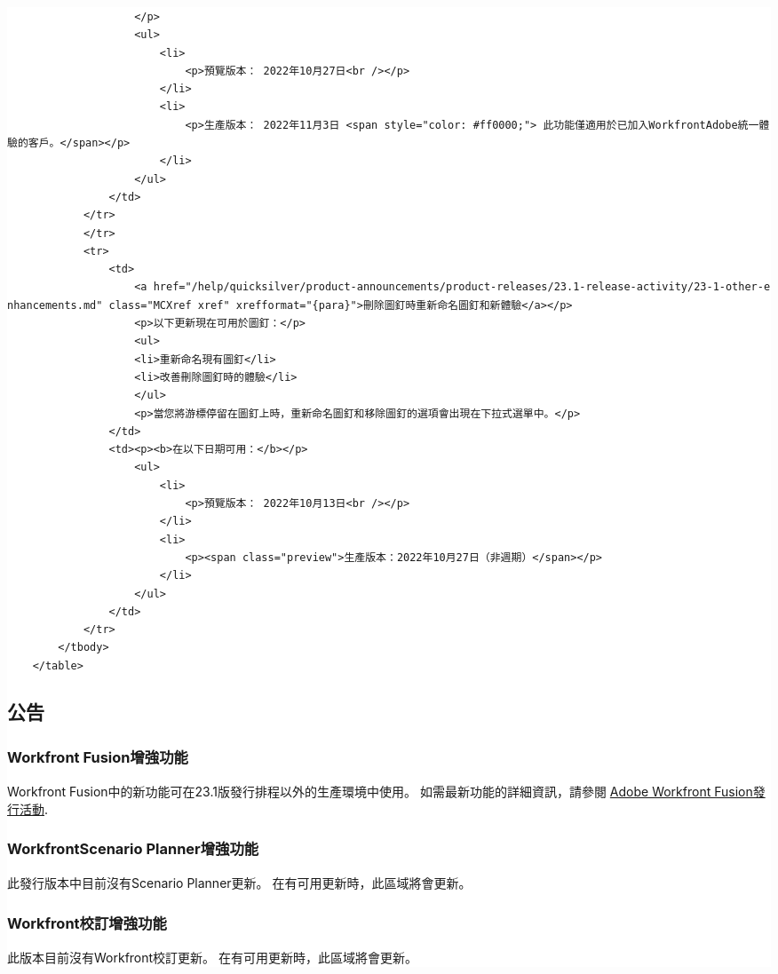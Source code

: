                         </p>
                        <ul>
                            <li>
                                <p>預覽版本： 2022年10月27日<br /></p>
                            </li>
                            <li>
                                <p>生產版本： 2022年11月3日 <span style="color: #ff0000;"> 此功能僅適用於已加入WorkfrontAdobe統一體驗的客戶。</span></p>
                            </li>
                        </ul>
                    </td>
                </tr>
                </tr>
                <tr>
                    <td>
                        <a href="/help/quicksilver/product-announcements/product-releases/23.1-release-activity/23-1-other-enhancements.md" class="MCXref xref" xrefformat="{para}">刪除圖釘時重新命名圖釘和新體驗</a></p>
                        <p>以下更新現在可用於圖釘：</p>
                        <ul>
                        <li>重新命名現有圖釘</li>
                        <li>改善刪除圖釘時的體驗</li>
                        </ul>
                        <p>當您將游標停留在圖釘上時，重新命名圖釘和移除圖釘的選項會出現在下拉式選單中。</p>
                    </td>
                    <td><p><b>在以下日期可用：</b></p>
                        <ul>
                            <li>
                                <p>預覽版本： 2022年10月13日<br /></p>
                            </li>
                            <li>
                                <p><span class="preview">生產版本：2022年10月27日（非週期）</span></p>
                            </li>
                        </ul>
                    </td>
                </tr>
            </tbody>
        </table>

## 公告

### Workfront Fusion增強功能

Workfront Fusion中的新功能可在23.1版發行排程以外的生產環境中使用。 如需最新功能的詳細資訊，請參閱 [Adobe Workfront Fusion發行活動](/help/quicksilver/product-announcements/product-releases/fusion-release-activity/fusion-release-activity.md).

### WorkfrontScenario Planner增強功能

此發行版本中目前沒有Scenario Planner更新。 在有可用更新時，此區域將會更新。

### Workfront校訂增強功能

此版本目前沒有Workfront校訂更新。 在有可用更新時，此區域將會更新。
